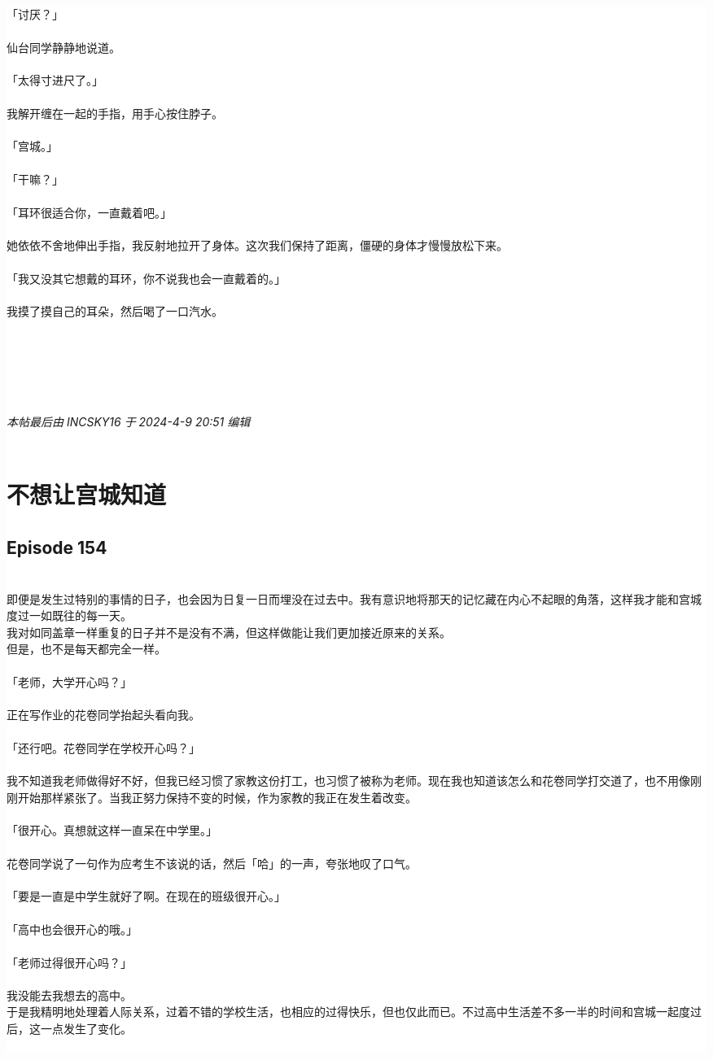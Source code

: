 <div align="left">   「讨厌？」</div><br />

<div align="left">   仙台同学静静地说道。</div><br />

<div align="left">   「太得寸进尺了。」</div><br />

<div align="left">   我解开缠在一起的手指，用手心按住脖子。</div><br />

<div align="left">   「宫城。」</div><br />

<div align="left">   「干嘛？」</div><br />

<div align="left">   「耳环很适合你，一直戴着吧。」</div><br />

<div align="left">   她依依不舍地伸出手指，我反射地拉开了身体。这次我们保持了距离，僵硬的身体才慢慢放松下来。</div><br />

<div align="left">   「我又没其它想戴的耳环，你不说我也会一直戴着的。」</div><br />

<div align="left">   我摸了摸自己的耳朵，然后喝了一口汽水。</div><br />

<br />

<br />

<br />

<br />



<i class="pstatus"> 本帖最后由 INCSKY16 于 2024-4-9 20:51 编辑 </i><br />
<br />
# 不想让宫城知道
## Episode 154

<br />

<div align="left">   即便是发生过特别的事情的日子，也会因为日复一日而埋没在过去中。我有意识地将那天的记忆藏在内心不起眼的角落，这样我才能和宫城度过一如既往的每一天。</div><div align="left"> 我对如同盖章一样重复的日子并不是没有不满，但这样做能让我们更加接近原来的关系。</div><div align="left">   但是，也不是每天都完全一样。</div><br />

<div align="left">   「老师，大学开心吗？」</div><br />

<div align="left">   正在写作业的花卷同学抬起头看向我。</div><br />

<div align="left">   「还行吧。花卷同学在学校开心吗？」</div><br />

<div align="left">   我不知道我老师做得好不好，但我已经习惯了家教这份打工，也习惯了被称为老师。现在我也知道该怎么和花卷同学打交道了，也不用像刚刚开始那样紧张了。当我正努力保持不变的时候，作为家教的我正在发生着改变。</div><br />

<div align="left">   「很开心。真想就这样一直呆在中学里。」</div><br />

<div align="left">   花卷同学说了一句作为应考生不该说的话，然后「哈」的一声，夸张地叹了口气。</div><br />

<div align="left">   「要是一直是中学生就好了啊。在现在的班级很开心。」</div><br />

<div align="left">   「高中也会很开心的哦。」</div><br />

<div align="left">   「老师过得很开心吗？」</div><br />

<div align="left">   我没能去我想去的高中。</div><div align="left">   于是我精明地处理着人际关系，过着不错的学校生活，也相应的过得快乐，但也仅此而已。不过高中生活差不多一半的时间和宫城一起度过后，这一点发生了变化。</div><br />
